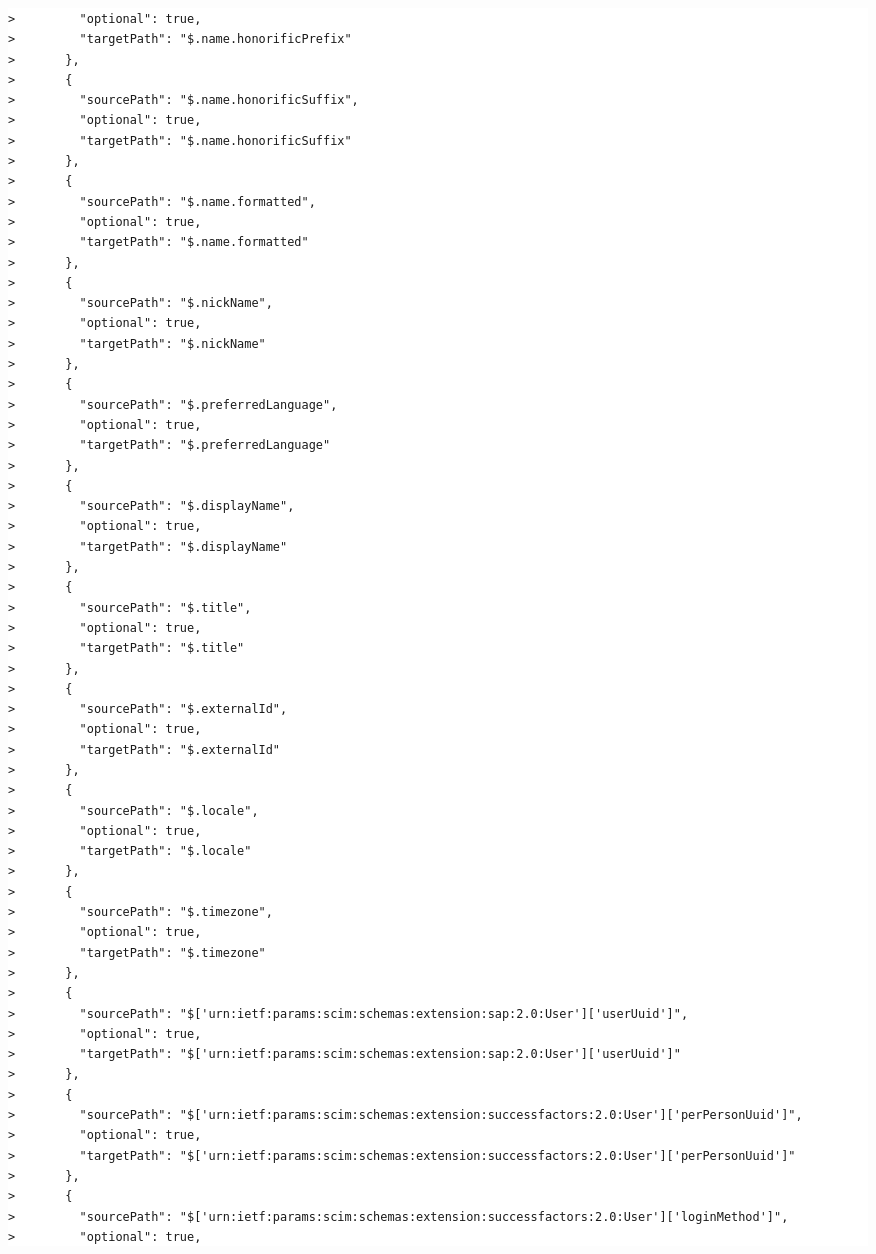    >         "optional": true,
    >         "targetPath": "$.name.honorificPrefix"
    >       },
    >       {
    >         "sourcePath": "$.name.honorificSuffix",
    >         "optional": true,
    >         "targetPath": "$.name.honorificSuffix"
    >       },
    >       {
    >         "sourcePath": "$.name.formatted",
    >         "optional": true,
    >         "targetPath": "$.name.formatted"
    >       },
    >       {
    >         "sourcePath": "$.nickName",
    >         "optional": true,
    >         "targetPath": "$.nickName"
    >       },
    >       {
    >         "sourcePath": "$.preferredLanguage",
    >         "optional": true,
    >         "targetPath": "$.preferredLanguage"
    >       },
    >       {
    >         "sourcePath": "$.displayName",
    >         "optional": true,
    >         "targetPath": "$.displayName"
    >       },
    >       {
    >         "sourcePath": "$.title",
    >         "optional": true,
    >         "targetPath": "$.title"
    >       },
    >       {
    >         "sourcePath": "$.externalId",
    >         "optional": true,
    >         "targetPath": "$.externalId"
    >       },
    >       {
    >         "sourcePath": "$.locale",
    >         "optional": true,
    >         "targetPath": "$.locale"
    >       },
    >       {
    >         "sourcePath": "$.timezone",
    >         "optional": true,
    >         "targetPath": "$.timezone"
    >       },
    >       {
    >         "sourcePath": "$['urn:ietf:params:scim:schemas:extension:sap:2.0:User']['userUuid']",
    >         "optional": true,
    >         "targetPath": "$['urn:ietf:params:scim:schemas:extension:sap:2.0:User']['userUuid']"
    >       },
    >       {
    >         "sourcePath": "$['urn:ietf:params:scim:schemas:extension:successfactors:2.0:User']['perPersonUuid']",
    >         "optional": true,
    >         "targetPath": "$['urn:ietf:params:scim:schemas:extension:successfactors:2.0:User']['perPersonUuid']"
    >       },
    >       {
    >         "sourcePath": "$['urn:ietf:params:scim:schemas:extension:successfactors:2.0:User']['loginMethod']",
    >         "optional": true,